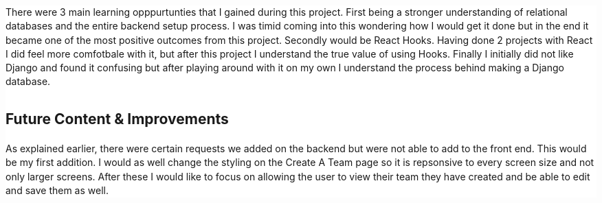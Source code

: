 There were 3 main learning opppurtunties that I gained during this project. First being a stronger understanding of relational databases and the entire backend setup process. I was timid coming into this wondering how I would get it done but in the end it became one of the most positive outcomes from this project. Secondly would be React Hooks. Having done 2 projects with React I did feel more comfotbale with it, but after this project I understand the true value of using Hooks. Finally I initially did not like Django and found it confusing but after playing around with it on my own I understand the process behind making a Django database. 

## Future Content & Improvements

As explained earlier, there were certain requests we added on the backend but were not able to add to the front end. This would be my first addition. I would as well change the styling on the Create A Team page so it is repsonsive to every screen size and not only larger screens. After these I would like to focus on allowing the user to view their team they have created and be able to edit and save them as well. 
